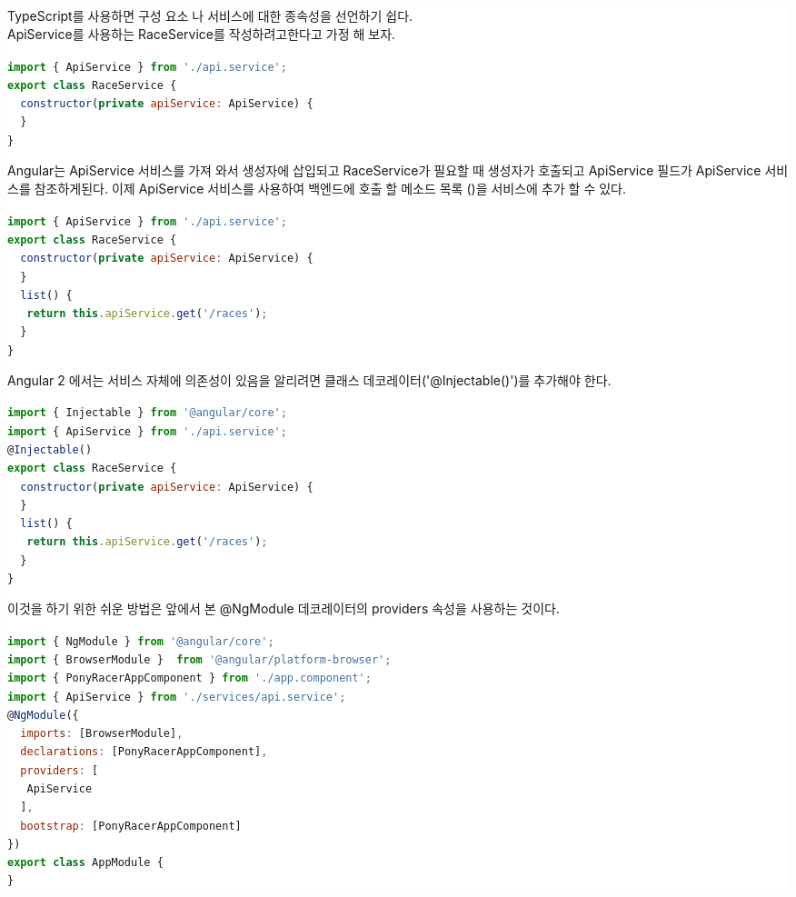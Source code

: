 TypeScript를 사용하면 구성 요소 나 서비스에 대한 종속성을 선언하기 쉽다.   
 ApiService를 사용하는 RaceService를 작성하려고한다고 가정 해 보자.   


```javascript
import { ApiService } from './api.service';
export class RaceService {
  constructor(private apiService: ApiService) {
  }
}
```

Angular는 ApiService 서비스를 가져 와서 생성자에 삽입되고 RaceService가 필요할 때 생성자가 호출되고 ApiService 필드가 ApiService 서비스를 참조하게된다. 이제 ApiService 서비스를 사용하여 백엔드에 호출 할 메소드 목록 \(\)을 서비스에 추가 할 수 있다.

```javascript
import { ApiService } from './api.service';
export class RaceService {
  constructor(private apiService: ApiService) {
  }
  list() {
   return this.apiService.get('/races');
  }
}
```

Angular 2 에서는 서비스 자체에 의존성이 있음을 알리려면 클래스 데코레이터\('@Injectable\(\)'\)를 추가해야 한다.

```javascript
import { Injectable } from '@angular/core';
import { ApiService } from './api.service';
@Injectable()
export class RaceService {
  constructor(private apiService: ApiService) {
  }
  list() {
   return this.apiService.get('/races');
  }
}
```

이것을 하기 위한 쉬운 방법은 앞에서 본 @NgModule 데코레이터의 providers 속성을 사용하는 것이다.

```javascript
import { NgModule } from '@angular/core';
import { BrowserModule }  from '@angular/platform-browser';
import { PonyRacerAppComponent } from './app.component';
import { ApiService } from './services/api.service';
@NgModule({
  imports: [BrowserModule],
  declarations: [PonyRacerAppComponent],
  providers: [
   ApiService
  ],
  bootstrap: [PonyRacerAppComponent]
})
export class AppModule {
}
```
